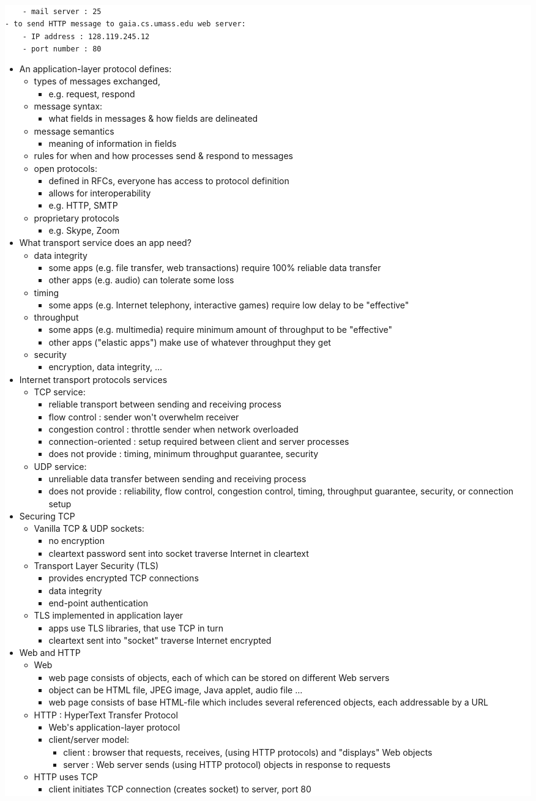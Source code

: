 		- mail server : 25
	- to send HTTP message to gaia.cs.umass.edu web server:
		- IP address : 128.119.245.12
		- port number : 80
- An application-layer protocol defines:
	- types of messages exchanged,
		- e.g. request, respond
	- message syntax:
		- what fields in messages & how fields are delineated
	- message semantics
		- meaning of information in fields
	- rules for when and how processes send & respond to messages
	- open protocols:
		- defined in RFCs, everyone has access to protocol definition
		- allows for interoperability
		- e.g. HTTP, SMTP
	- proprietary protocols
		- e.g. Skype, Zoom
- What transport service does an app need?
	- data integrity
		- some apps (e.g. file transfer, web transactions) require 100% reliable data transfer
		- other apps (e.g. audio) can tolerate some loss
	- timing
		- some apps (e.g. Internet telephony, interactive games) require low delay to be "effective"
	- throughput
		- some apps (e.g. multimedia) require minimum amount of throughput to be "effective"
		- other apps ("elastic apps") make use of whatever throughput they get
	- security
		- encryption, data integrity, ...
- Internet transport protocols services
	- TCP service:
		- reliable transport between sending and receiving process
		- flow control : sender won't overwhelm receiver
		- congestion control : throttle sender when network overloaded
		- connection-oriented : setup required between client and server processes
		- does not provide : timing, minimum throughput guarantee, security
	- UDP service:
		- unreliable data transfer between sending and receiving process
		- does not provide : reliability, flow control, congestion control, timing, throughput guarantee, security, or connection setup
- Securing TCP
	- Vanilla TCP & UDP sockets:
		- no encryption
		- cleartext password sent into socket traverse Internet in cleartext
	- Transport Layer Security (TLS)
		- provides encrypted TCP connections
		- data integrity
		- end-point authentication
	- TLS implemented in application layer
		- apps use TLS libraries, that use TCP in turn
		- cleartext sent into "socket" traverse Internet encrypted
- Web and HTTP
	- Web
		- web page consists of objects, each of which can be stored on different Web servers
		- object can be HTML file, JPEG image, Java applet, audio file ...
		- web page consists of base HTML-file which includes several referenced objects, each addressable by a URL
	- HTTP : HyperText Transfer Protocol
		- Web's application-layer protocol
		- client/server model:
			- client : browser that requests, receives, (using HTTP protocols) and "displays" Web objects
			- server : Web server sends (using HTTP protocol) objects in response to requests
	- HTTP uses TCP
		- client initiates TCP connection (creates socket) to server, port 80
